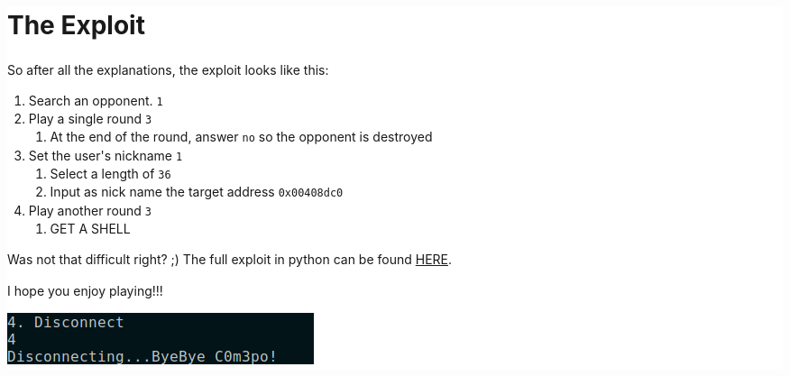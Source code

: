 # The Exploit

So after all the explanations, the exploit looks like this:

1. Search an opponent. `1`
2. Play a single round `3`
   1. At the end of the round, answer `no` so the opponent is destroyed
3. Set the user's nickname `1`
   1. Select a length of `36`
   2. Input as nick name the target address `0x00408dc0`
4. Play another round `3`
   1. GET A SHELL

Was not that difficult right? ;) The full exploit in python can be found [HERE](solution.py).

I hope you enjoy playing!!!

![bye](img/bye.png)
